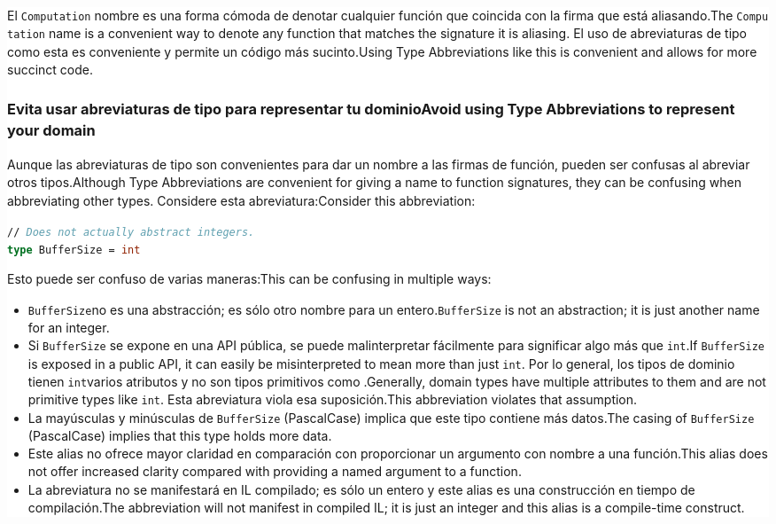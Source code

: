 <span data-ttu-id="b7ea9-378">El `Computation` nombre es una forma cómoda de denotar cualquier función que coincida con la firma que está aliasando.</span><span class="sxs-lookup"><span data-stu-id="b7ea9-378">The `Computation` name is a convenient way to denote any function that matches the signature it is aliasing.</span></span> <span data-ttu-id="b7ea9-379">El uso de abreviaturas de tipo como esta es conveniente y permite un código más sucinto.</span><span class="sxs-lookup"><span data-stu-id="b7ea9-379">Using Type Abbreviations like this is convenient and allows for more succinct code.</span></span>

### <a name="avoid-using-type-abbreviations-to-represent-your-domain"></a><span data-ttu-id="b7ea9-380">Evita usar abreviaturas de tipo para representar tu dominio</span><span class="sxs-lookup"><span data-stu-id="b7ea9-380">Avoid using Type Abbreviations to represent your domain</span></span>

<span data-ttu-id="b7ea9-381">Aunque las abreviaturas de tipo son convenientes para dar un nombre a las firmas de función, pueden ser confusas al abreviar otros tipos.</span><span class="sxs-lookup"><span data-stu-id="b7ea9-381">Although Type Abbreviations are convenient for giving a name to function signatures, they can be confusing when abbreviating other types.</span></span> <span data-ttu-id="b7ea9-382">Considere esta abreviatura:</span><span class="sxs-lookup"><span data-stu-id="b7ea9-382">Consider this abbreviation:</span></span>

```fsharp
// Does not actually abstract integers.
type BufferSize = int
```

<span data-ttu-id="b7ea9-383">Esto puede ser confuso de varias maneras:</span><span class="sxs-lookup"><span data-stu-id="b7ea9-383">This can be confusing in multiple ways:</span></span>

* <span data-ttu-id="b7ea9-384">`BufferSize`no es una abstracción; es sólo otro nombre para un entero.</span><span class="sxs-lookup"><span data-stu-id="b7ea9-384">`BufferSize` is not an abstraction; it is just another name for an integer.</span></span>
* <span data-ttu-id="b7ea9-385">Si `BufferSize` se expone en una API pública, se puede malinterpretar fácilmente para significar algo más que `int`.</span><span class="sxs-lookup"><span data-stu-id="b7ea9-385">If `BufferSize` is exposed in a public API, it can easily be misinterpreted to mean more than just `int`.</span></span> <span data-ttu-id="b7ea9-386">Por lo general, los tipos de dominio tienen `int`varios atributos y no son tipos primitivos como .</span><span class="sxs-lookup"><span data-stu-id="b7ea9-386">Generally, domain types have multiple attributes to them and are not primitive types like `int`.</span></span> <span data-ttu-id="b7ea9-387">Esta abreviatura viola esa suposición.</span><span class="sxs-lookup"><span data-stu-id="b7ea9-387">This abbreviation violates that assumption.</span></span>
* <span data-ttu-id="b7ea9-388">La mayúsculas y minúsculas de `BufferSize` (PascalCase) implica que este tipo contiene más datos.</span><span class="sxs-lookup"><span data-stu-id="b7ea9-388">The casing of `BufferSize` (PascalCase) implies that this type holds more data.</span></span>
* <span data-ttu-id="b7ea9-389">Este alias no ofrece mayor claridad en comparación con proporcionar un argumento con nombre a una función.</span><span class="sxs-lookup"><span data-stu-id="b7ea9-389">This alias does not offer increased clarity compared with providing a named argument to a function.</span></span>
* <span data-ttu-id="b7ea9-390">La abreviatura no se manifestará en IL compilado; es sólo un entero y este alias es una construcción en tiempo de compilación.</span><span class="sxs-lookup"><span data-stu-id="b7ea9-390">The abbreviation will not manifest in compiled IL; it is just an integer and this alias is a compile-time construct.</span></span>
